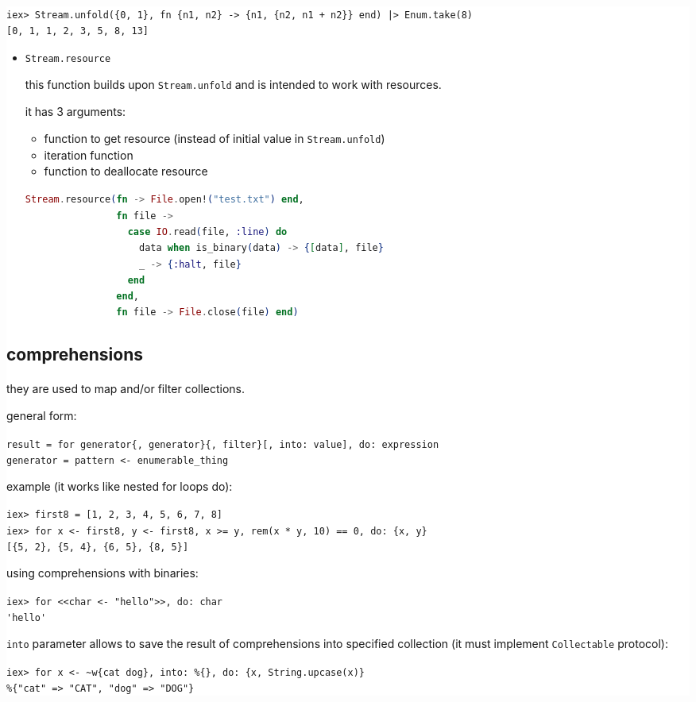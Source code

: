   ```
  iex> Stream.unfold({0, 1}, fn {n1, n2} -> {n1, {n2, n1 + n2}} end) |> Enum.take(8)
  [0, 1, 1, 2, 3, 5, 8, 13]
  ```

- `Stream.resource`

  this function builds upon `Stream.unfold` and is intended to work with
  resources.

  it has 3 arguments:

  - function to get resource (instead of initial value in `Stream.unfold`)
  - iteration function
  - function to deallocate resource

  ```elixir
  Stream.resource(fn -> File.open!("test.txt") end,
                  fn file ->
                    case IO.read(file, :line) do
                      data when is_binary(data) -> {[data], file}
                      _ -> {:halt, file}
                    end
                  end,
                  fn file -> File.close(file) end)
  ```

comprehensions
--------------

they are used to map and/or filter collections.

general form:

```
result = for generator{, generator}{, filter}[, into: value], do: expression
generator = pattern <- enumerable_thing
```

example (it works like nested for loops do):

```
iex> first8 = [1, 2, 3, 4, 5, 6, 7, 8]
iex> for x <- first8, y <- first8, x >= y, rem(x * y, 10) == 0, do: {x, y}
[{5, 2}, {5, 4}, {6, 5}, {8, 5}]
```

using comprehensions with binaries:

```
iex> for <<char <- "hello">>, do: char
'hello'
```

`into` parameter allows to save the result of comprehensions into specified
collection (it must implement `Collectable` protocol):

```
iex> for x <- ~w{cat dog}, into: %{}, do: {x, String.upcase(x)}
%{"cat" => "CAT", "dog" => "DOG"}
```
